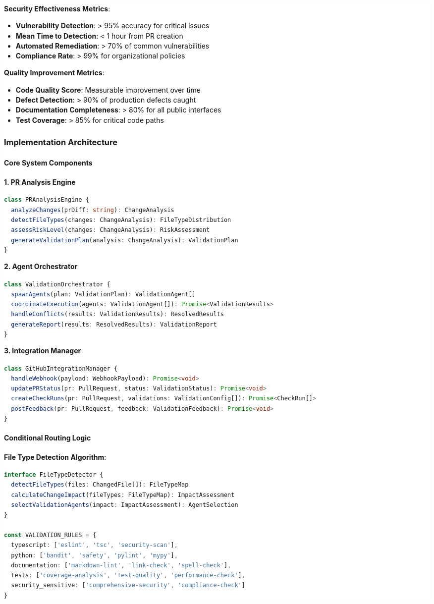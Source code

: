 **Security Effectiveness Metrics**:
- **Vulnerability Detection**: > 95% accuracy for critical issues
- **Mean Time to Detection**: < 1 hour from PR creation
- **Automated Remediation**: > 70% of common vulnerabilities
- **Compliance Rate**: > 99% for organizational policies

**Quality Improvement Metrics**:
- **Code Quality Score**: Measurable improvement over time
- **Defect Detection**: > 90% of production defects caught
- **Documentation Completeness**: > 80% for all public interfaces
- **Test Coverage**: > 85% for critical code paths

### Implementation Architecture

#### Core System Components

**1. PR Analysis Engine**
```typescript
class PRAnalysisEngine {
  analyzeChanges(prDiff: string): ChangeAnalysis
  detectFileTypes(changes: ChangeAnalysis): FileTypeDistribution
  assessRiskLevel(changes: ChangeAnalysis): RiskAssessment
  generateValidationPlan(analysis: ChangeAnalysis): ValidationPlan
}
```

**2. Agent Orchestrator**
```typescript
class ValidationOrchestrator {
  spawnAgents(plan: ValidationPlan): ValidationAgent[]
  coordinateExecution(agents: ValidationAgent[]): Promise<ValidationResults>
  handleConflicts(results: ValidationResults): ResolvedResults
  generateReport(results: ResolvedResults): ValidationReport
}
```

**3. Integration Manager**
```typescript
class GitHubIntegrationManager {
  handleWebhook(payload: WebhookPayload): Promise<void>
  updatePRStatus(pr: PullRequest, status: ValidationStatus): Promise<void>
  createCheckRuns(pr: PullRequest, validations: ValidationConfig[]): Promise<CheckRun[]>
  postFeedback(pr: PullRequest, feedback: ValidationFeedback): Promise<void>
}
```

#### Conditional Routing Logic

**File Type Detection Algorithm**:
```typescript
interface FileTypeDetector {
  detectFileTypes(files: ChangedFile[]): FileTypeMap
  calculateChangeImpact(fileTypes: FileTypeMap): ImpactAssessment
  selectValidationAgents(impact: ImpactAssessment): AgentSelection
}

const VALIDATION_RULES = {
  typescript: ['eslint', 'tsc', 'security-scan'],
  python: ['bandit', 'safety', 'pylint', 'mypy'],
  documentation: ['markdown-lint', 'link-check', 'spell-check'],
  tests: ['coverage-analysis', 'test-quality', 'performance-check'],
  security_sensitive: ['comprehensive-security', 'compliance-check']
}
```
